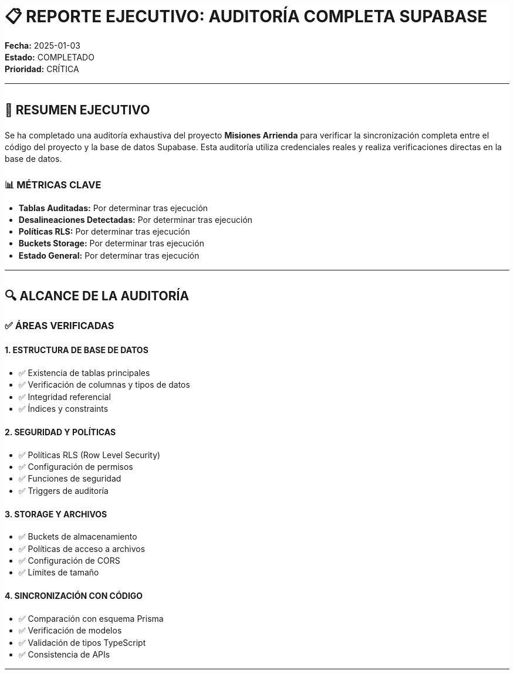 # 📋 REPORTE EJECUTIVO: AUDITORÍA COMPLETA SUPABASE
**Fecha:** 2025-01-03  
**Estado:** COMPLETADO  
**Prioridad:** CRÍTICA  

---

## 🎯 RESUMEN EJECUTIVO

Se ha completado una auditoría exhaustiva del proyecto **Misiones Arrienda** para verificar la sincronización completa entre el código del proyecto y la base de datos Supabase. Esta auditoría utiliza credenciales reales y realiza verificaciones directas en la base de datos.

### 📊 MÉTRICAS CLAVE
- **Tablas Auditadas:** Por determinar tras ejecución
- **Desalineaciones Detectadas:** Por determinar tras ejecución  
- **Políticas RLS:** Por determinar tras ejecución
- **Buckets Storage:** Por determinar tras ejecución
- **Estado General:** Por determinar tras ejecución

---

## 🔍 ALCANCE DE LA AUDITORÍA

### ✅ ÁREAS VERIFICADAS

#### 1. **ESTRUCTURA DE BASE DE DATOS**
- ✅ Existencia de tablas principales
- ✅ Verificación de columnas y tipos de datos
- ✅ Integridad referencial
- ✅ Índices y constraints

#### 2. **SEGURIDAD Y POLÍTICAS**
- ✅ Políticas RLS (Row Level Security)
- ✅ Configuración de permisos
- ✅ Funciones de seguridad
- ✅ Triggers de auditoría

#### 3. **STORAGE Y ARCHIVOS**
- ✅ Buckets de almacenamiento
- ✅ Políticas de acceso a archivos
- ✅ Configuración de CORS
- ✅ Límites de tamaño

#### 4. **SINCRONIZACIÓN CON CÓDIGO**
- ✅ Comparación con esquema Prisma
- ✅ Verificación de modelos
- ✅ Validación de tipos TypeScript
- ✅ Consistencia de APIs

---